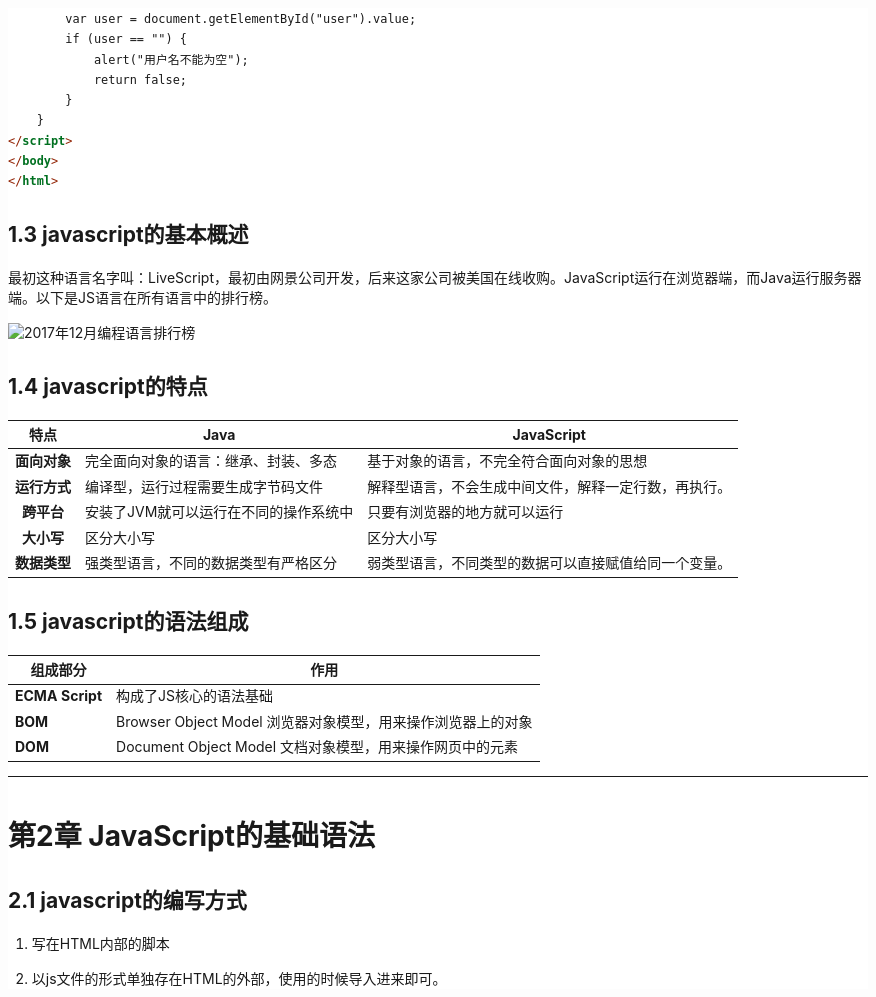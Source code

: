 ```html
        var user = document.getElementById("user").value;
        if (user == "") {
            alert("用户名不能为空");
            return false;
        }
    }
</script>
</body>
</html>
```

## 1.3 javascript的基本概述

​	最初这种语言名字叫：LiveScript，最初由网景公司开发，后来这家公司被美国在线收购。JavaScript运行在浏览器端，而Java运行服务器端。以下是JS语言在所有语言中的排行榜。

![2017年12月编程语言排行榜](image/02-语言排行榜.png "2017年12月编程语言排行榜")

## 1.4 javascript的特点
|     特点     | **Java**                              | **JavaScript**                                       |
| :----------: | ------------------------------------- | ---------------------------------------------------- |
| **面向对象** | 完全面向对象的语言：继承、封装、多态  | 基于对象的语言，不完全符合面向对象的思想             |
| **运行方式** | 编译型，运行过程需要生成字节码文件    | 解释型语言，不会生成中间文件，解释一定行数，再执行。 |
|  **跨平台**  | 安装了JVM就可以运行在不同的操作系统中 | 只要有浏览器的地方就可以运行                         |
|  **大小写**  | 区分大小写                            | 区分大小写                                           |
| **数据类型** | 强类型语言，不同的数据类型有严格区分  | 弱类型语言，不同类型的数据可以直接赋值给同一个变量。 |

## 1.5 javascript的语法组成

| **组成部分**        | **作用**                                   |
| --------------- | ---------------------------------------- |
| **ECMA Script** | 构成了JS核心的语法基础                             |
| **BOM**         | Browser Object Model 浏览器对象模型，用来操作浏览器上的对象 |
| **DOM**         | Document Object Model 文档对象模型，用来操作网页中的元素  |

------

# 第2章 JavaScript的基础语法

## 2.1 javascript的编写方式

1) 写在HTML内部的脚本

2) 以js文件的形式单独存在HTML的外部，使用的时候导入进来即可。
